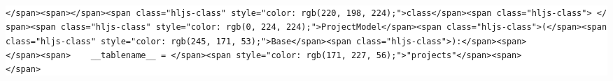 ```
</span><span></span><span class="hljs-class" style="color: rgb(220, 198, 224);">class</span><span class="hljs-class"> </span><span class="hljs-class" style="color: rgb(0, 224, 224);">ProjectModel</span><span class="hljs-class">(</span><span class="hljs-class" style="color: rgb(245, 171, 53);">Base</span><span class="hljs-class">):</span><span>
</span><span>    __tablename__ = </span><span style="color: rgb(171, 227, 56);">"projects"</span><span>
</span>
